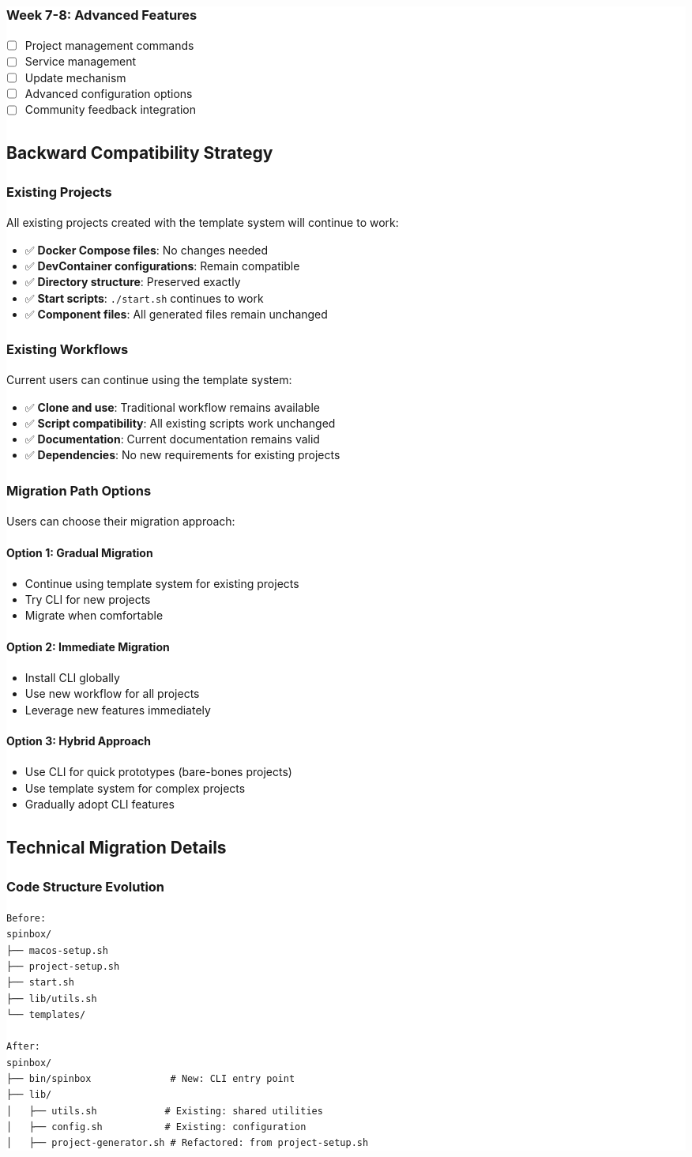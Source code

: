 ### Week 7-8: Advanced Features
- [ ] Project management commands
- [ ] Service management
- [ ] Update mechanism
- [ ] Advanced configuration options
- [ ] Community feedback integration

## Backward Compatibility Strategy

### Existing Projects
All existing projects created with the template system will continue to work:
- ✅ **Docker Compose files**: No changes needed
- ✅ **DevContainer configurations**: Remain compatible
- ✅ **Directory structure**: Preserved exactly
- ✅ **Start scripts**: `./start.sh` continues to work
- ✅ **Component files**: All generated files remain unchanged

### Existing Workflows
Current users can continue using the template system:
- ✅ **Clone and use**: Traditional workflow remains available
- ✅ **Script compatibility**: All existing scripts work unchanged
- ✅ **Documentation**: Current documentation remains valid
- ✅ **Dependencies**: No new requirements for existing projects

### Migration Path Options
Users can choose their migration approach:

#### Option 1: Gradual Migration
- Continue using template system for existing projects
- Try CLI for new projects
- Migrate when comfortable

#### Option 2: Immediate Migration
- Install CLI globally
- Use new workflow for all projects
- Leverage new features immediately

#### Option 3: Hybrid Approach
- Use CLI for quick prototypes (bare-bones projects)
- Use template system for complex projects
- Gradually adopt CLI features

## Technical Migration Details

### Code Structure Evolution
```
Before:
spinbox/
├── macos-setup.sh
├── project-setup.sh
├── start.sh
├── lib/utils.sh
└── templates/

After:
spinbox/
├── bin/spinbox              # New: CLI entry point
├── lib/
│   ├── utils.sh            # Existing: shared utilities
│   ├── config.sh           # Existing: configuration
│   ├── project-generator.sh # Refactored: from project-setup.sh
```